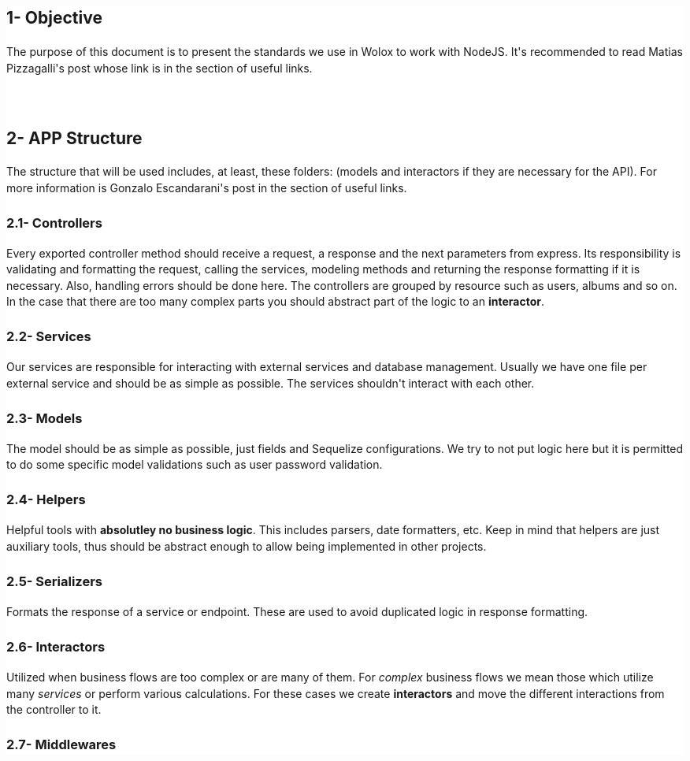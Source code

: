 ## 1- Objective

The purpose of this document is to present the standards we use in Wolox to work with NodeJS.
It's recommended to read Matias Pizzagalli's post whose link is in the section of useful links.

&nbsp;

## 2- APP Structure

The structure that will be used includes, at least, these folders: (models and interactors if they are necessary for the API). For more information is Gonzalo Escandarani's post in the section of useful links.

### 2.1- Controllers

Every exported controller method should receive a request, a response and the next parameters from express. Its responsibility is validating and formatting the request, calling the services, modeling methods and returning the response formatting if it is necessary. Also, handling errors should be done here. The controllers are grouped by resource such as users, albums and so on.  In the case that there are too many complex parts you should abstract part of the logic to an **interactor**.

### 2.2- Services

Our services are responsible for interacting with external services and database management. Usually we have one file per external service and should be as simple as possible. The services shouldn't interact with each other.

### 2.3- Models

The model should be as simple as possible, just fields and Sequelize configurations. We try to not put logic here but it is permitted to do some specific model validations such as user password validation.

### 2.4- Helpers

Helpful tools with **absolutley no business logic**. This includes parsers, date formatters, etc. Keep in mind that helpers are just auxiliary tools, thus should be abstract enough to allow being implemented in other projects.

### 2.5- Serializers

Formats the response of a service or endpoint. These are used to avoid duplicated logic in response formatting.

### 2.6- Interactors

Utilized when business flows are too complex or are many of them. For _complex_ business flows we mean those which utilize many _services_ or perform various calculations. For these cases we create **interactors** and move the different interactions from the controller to it.

### 2.7- Middlewares

